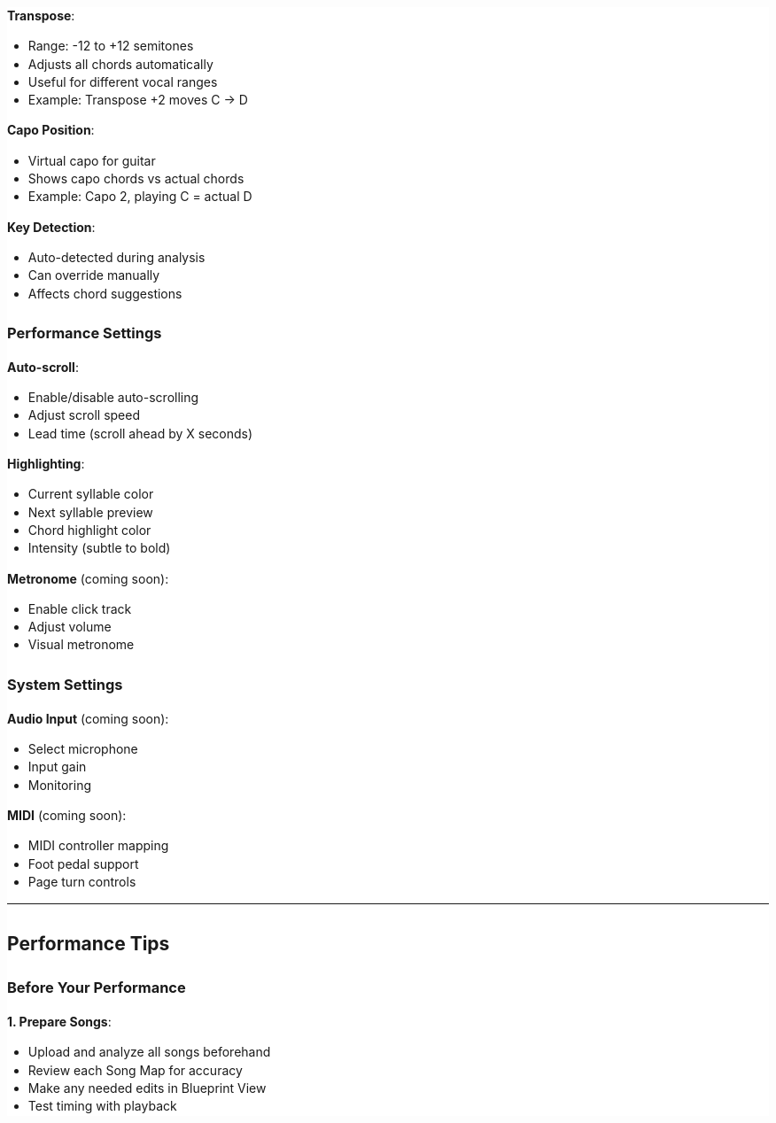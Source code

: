 **Transpose**:
- Range: -12 to +12 semitones
- Adjusts all chords automatically
- Useful for different vocal ranges
- Example: Transpose +2 moves C → D

**Capo Position**:
- Virtual capo for guitar
- Shows capo chords vs actual chords
- Example: Capo 2, playing C = actual D

**Key Detection**:
- Auto-detected during analysis
- Can override manually
- Affects chord suggestions

### Performance Settings

**Auto-scroll**:
- Enable/disable auto-scrolling
- Adjust scroll speed
- Lead time (scroll ahead by X seconds)

**Highlighting**:
- Current syllable color
- Next syllable preview
- Chord highlight color
- Intensity (subtle to bold)

**Metronome** (coming soon):
- Enable click track
- Adjust volume
- Visual metronome

### System Settings

**Audio Input** (coming soon):
- Select microphone
- Input gain
- Monitoring

**MIDI** (coming soon):
- MIDI controller mapping
- Foot pedal support
- Page turn controls

---

## Performance Tips

### Before Your Performance

**1. Prepare Songs**:
- Upload and analyze all songs beforehand
- Review each Song Map for accuracy
- Make any needed edits in Blueprint View
- Test timing with playback
